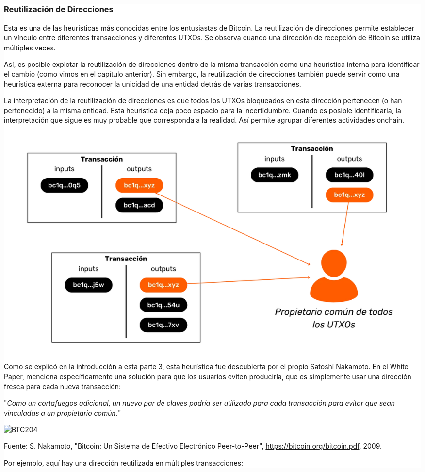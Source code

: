 ### Reutilización de Direcciones

Esta es una de las heurísticas más conocidas entre los entusiastas de Bitcoin. La reutilización de direcciones permite establecer un vínculo entre diferentes transacciones y diferentes UTXOs. Se observa cuando una dirección de recepción de Bitcoin se utiliza múltiples veces.

Así, es posible explotar la reutilización de direcciones dentro de la misma transacción como una heurística interna para identificar el cambio (como vimos en el capítulo anterior). Sin embargo, la reutilización de direcciones también puede servir como una heurística externa para reconocer la unicidad de una entidad detrás de varias transacciones.

La interpretación de la reutilización de direcciones es que todos los UTXOs bloqueados en esta dirección pertenecen (o han pertenecido) a la misma entidad. Esta heurística deja poco espacio para la incertidumbre. Cuando es posible identificarla, la interpretación que sigue es muy probable que corresponda a la realidad. Así permite agrupar diferentes actividades onchain.

![BTC204](assets/es/34/01.webp)

Como se explicó en la introducción a esta parte 3, esta heurística fue descubierta por el propio Satoshi Nakamoto. En el White Paper, menciona específicamente una solución para que los usuarios eviten producirla, que es simplemente usar una dirección fresca para cada nueva transacción:

"_Como un cortafuegos adicional, un nuevo par de claves podría ser utilizado para cada transacción para evitar que sean vinculadas a un propietario común._"

![BTC204](assets/notext/34/02.webp)

Fuente: S. Nakamoto, "Bitcoin: Un Sistema de Efectivo Electrónico Peer-to-Peer", https://bitcoin.org/bitcoin.pdf, 2009.

Por ejemplo, aquí hay una dirección reutilizada en múltiples transacciones:
